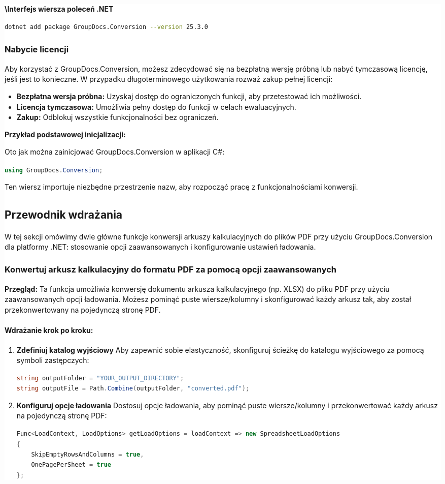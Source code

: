 **\Interfejs wiersza poleceń .NET**
```bash
dotnet add package GroupDocs.Conversion --version 25.3.0
```

### Nabycie licencji

Aby korzystać z GroupDocs.Conversion, możesz zdecydować się na bezpłatną wersję próbną lub nabyć tymczasową licencję, jeśli jest to konieczne. W przypadku długoterminowego użytkowania rozważ zakup pełnej licencji:

- **Bezpłatna wersja próbna:** Uzyskaj dostęp do ograniczonych funkcji, aby przetestować ich możliwości.
- **Licencja tymczasowa:** Umożliwia pełny dostęp do funkcji w celach ewaluacyjnych.
- **Zakup:** Odblokuj wszystkie funkcjonalności bez ograniczeń.

**Przykład podstawowej inicjalizacji:**

Oto jak można zainicjować GroupDocs.Conversion w aplikacji C#:

```csharp
using GroupDocs.Conversion;
```

Ten wiersz importuje niezbędne przestrzenie nazw, aby rozpocząć pracę z funkcjonalnościami konwersji.

## Przewodnik wdrażania

W tej sekcji omówimy dwie główne funkcje konwersji arkuszy kalkulacyjnych do plików PDF przy użyciu GroupDocs.Conversion dla platformy .NET: stosowanie opcji zaawansowanych i konfigurowanie ustawień ładowania.

### Konwertuj arkusz kalkulacyjny do formatu PDF za pomocą opcji zaawansowanych

**Przegląd:** Ta funkcja umożliwia konwersję dokumentu arkusza kalkulacyjnego (np. XLSX) do pliku PDF przy użyciu zaawansowanych opcji ładowania. Możesz pominąć puste wiersze/kolumny i skonfigurować każdy arkusz tak, aby został przekonwertowany na pojedynczą stronę PDF.

#### Wdrażanie krok po kroku:
1. **Zdefiniuj katalog wyjściowy**
   Aby zapewnić sobie elastyczność, skonfiguruj ścieżkę do katalogu wyjściowego za pomocą symboli zastępczych:
   
   ```csharp
   string outputFolder = "YOUR_OUTPUT_DIRECTORY";
   string outputFile = Path.Combine(outputFolder, "converted.pdf");
   ```

2. **Konfiguruj opcje ładowania**
   Dostosuj opcje ładowania, aby pominąć puste wiersze/kolumny i przekonwertować każdy arkusz na pojedynczą stronę PDF:
   
   ```csharp
   Func<LoadContext, LoadOptions> getLoadOptions = loadContext => new SpreadsheetLoadOptions
   {
       SkipEmptyRowsAndColumns = true,
       OnePagePerSheet = true
   };
   ```
